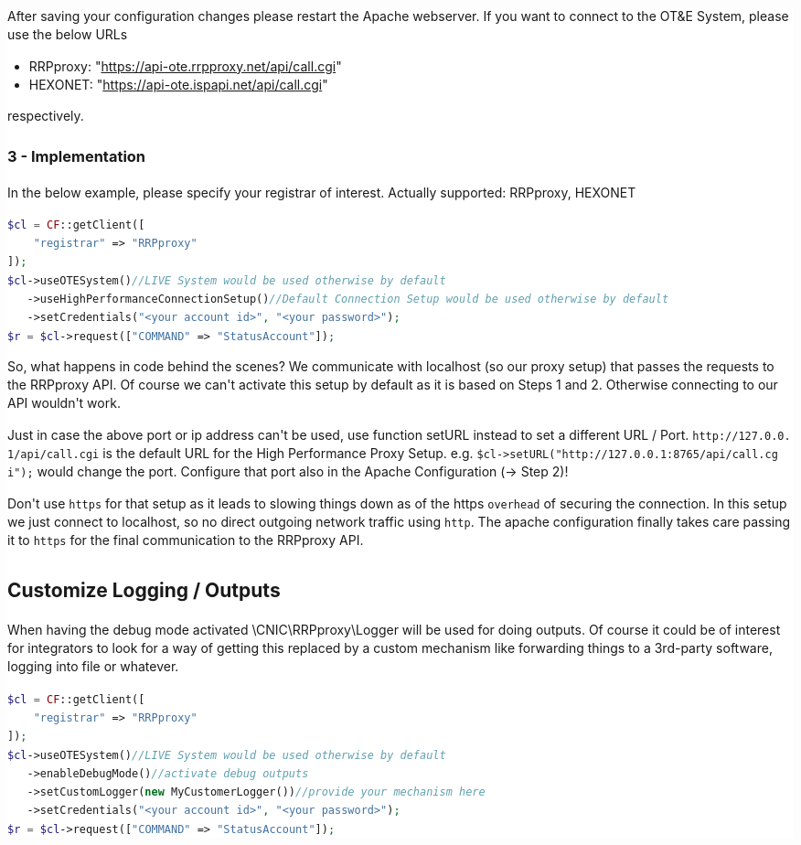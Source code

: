 ```bash
```

After saving your configuration changes please restart the Apache webserver.
If you want to connect to the OT&E System, please use the below URLs

- RRPproxy: "https://api-ote.rrpproxy.net/api/call.cgi"
- HEXONET: "https://api-ote.ispapi.net/api/call.cgi"

respectively.

### 3 - Implementation

In the below example, please specify your registrar of interest.
Actually supported: RRPproxy, HEXONET

```php
$cl = CF::getClient([
    "registrar" => "RRPproxy"
]);
$cl->useOTESystem()//LIVE System would be used otherwise by default
   ->useHighPerformanceConnectionSetup()//Default Connection Setup would be used otherwise by default
   ->setCredentials("<your account id>", "<your password>");
$r = $cl->request(["COMMAND" => "StatusAccount"]);
```

So, what happens in code behind the scenes? We communicate with localhost (so our proxy setup) that passes the requests to the RRPproxy API.
Of course we can't activate this setup by default as it is based on Steps 1 and 2. Otherwise connecting to our API wouldn't work.

Just in case the above port or ip address can't be used, use function setURL instead to set a different URL / Port.
`http://127.0.0.1/api/call.cgi` is the default URL for the High Performance Proxy Setup.
e.g. `$cl->setURL("http://127.0.0.1:8765/api/call.cgi");` would change the port. Configure that port also in the Apache Configuration (-> Step 2)!

Don't use `https` for that setup as it leads to slowing things down as of the https `overhead` of securing the connection. In this setup we just connect to localhost, so no direct outgoing network traffic using `http`. The apache configuration finally takes care passing it to `https` for the final communication to the RRPproxy API.

## Customize Logging / Outputs

When having the debug mode activated \CNIC\RRPproxy\Logger will be used for doing outputs.
Of course it could be of interest for integrators to look for a way of getting this replaced by a custom mechanism like forwarding things to a 3rd-party software, logging into file or whatever.

```php
$cl = CF::getClient([
    "registrar" => "RRPproxy"
]);
$cl->useOTESystem()//LIVE System would be used otherwise by default
   ->enableDebugMode()//activate debug outputs
   ->setCustomLogger(new MyCustomerLogger())//provide your mechanism here
   ->setCredentials("<your account id>", "<your password>");
$r = $cl->request(["COMMAND" => "StatusAccount"]);
```
